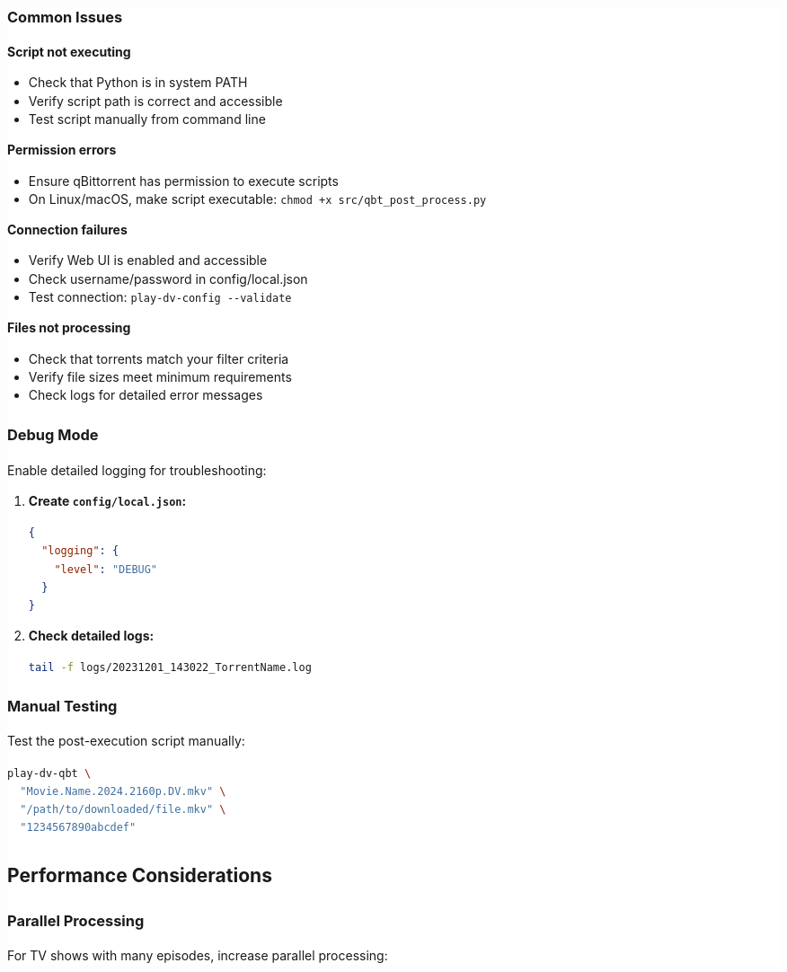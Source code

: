 ### Common Issues

**Script not executing**
- Check that Python is in system PATH
- Verify script path is correct and accessible
- Test script manually from command line

**Permission errors**
- Ensure qBittorrent has permission to execute scripts
- On Linux/macOS, make script executable: `chmod +x src/qbt_post_process.py`

**Connection failures**
- Verify Web UI is enabled and accessible
- Check username/password in config/local.json
- Test connection: `play-dv-config --validate`

**Files not processing**
- Check that torrents match your filter criteria
- Verify file sizes meet minimum requirements
- Check logs for detailed error messages

### Debug Mode

Enable detailed logging for troubleshooting:

1. **Create `config/local.json`:**
   ```json
   {
     "logging": {
       "level": "DEBUG"
     }
   }
   ```

2. **Check detailed logs:**
   ```bash
   tail -f logs/20231201_143022_TorrentName.log
   ```

### Manual Testing

Test the post-execution script manually:

```bash
play-dv-qbt \
  "Movie.Name.2024.2160p.DV.mkv" \
  "/path/to/downloaded/file.mkv" \
  "1234567890abcdef"
```

## Performance Considerations

### Parallel Processing

For TV shows with many episodes, increase parallel processing:
